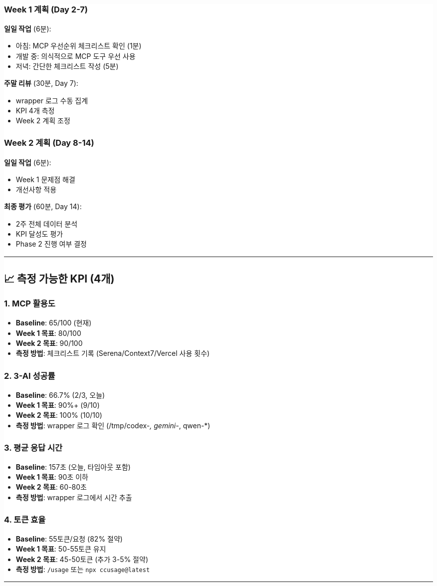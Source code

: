 ### Week 1 계획 (Day 2-7)
**일일 작업** (6분):
- 아침: MCP 우선순위 체크리스트 확인 (1분)
- 개발 중: 의식적으로 MCP 도구 우선 사용
- 저녁: 간단한 체크리스트 작성 (5분)

**주말 리뷰** (30분, Day 7):
- wrapper 로그 수동 집계
- KPI 4개 측정
- Week 2 계획 조정

### Week 2 계획 (Day 8-14)
**일일 작업** (6분):
- Week 1 문제점 해결
- 개선사항 적용

**최종 평가** (60분, Day 14):
- 2주 전체 데이터 분석
- KPI 달성도 평가
- Phase 2 진행 여부 결정

---

## 📈 측정 가능한 KPI (4개)

### 1. MCP 활용도
- **Baseline**: 65/100 (현재)
- **Week 1 목표**: 80/100
- **Week 2 목표**: 90/100
- **측정 방법**: 체크리스트 기록 (Serena/Context7/Vercel 사용 횟수)

### 2. 3-AI 성공률
- **Baseline**: 66.7% (2/3, 오늘)
- **Week 1 목표**: 90%+ (9/10)
- **Week 2 목표**: 100% (10/10)
- **측정 방법**: wrapper 로그 확인 (/tmp/codex-*, gemini-*, qwen-*)

### 3. 평균 응답 시간
- **Baseline**: 157초 (오늘, 타임아웃 포함)
- **Week 1 목표**: 90초 이하
- **Week 2 목표**: 60-80초
- **측정 방법**: wrapper 로그에서 시간 추출

### 4. 토큰 효율
- **Baseline**: 55토큰/요청 (82% 절약)
- **Week 1 목표**: 50-55토큰 유지
- **Week 2 목표**: 45-50토큰 (추가 3-5% 절약)
- **측정 방법**: `/usage` 또는 `npx ccusage@latest`

---
